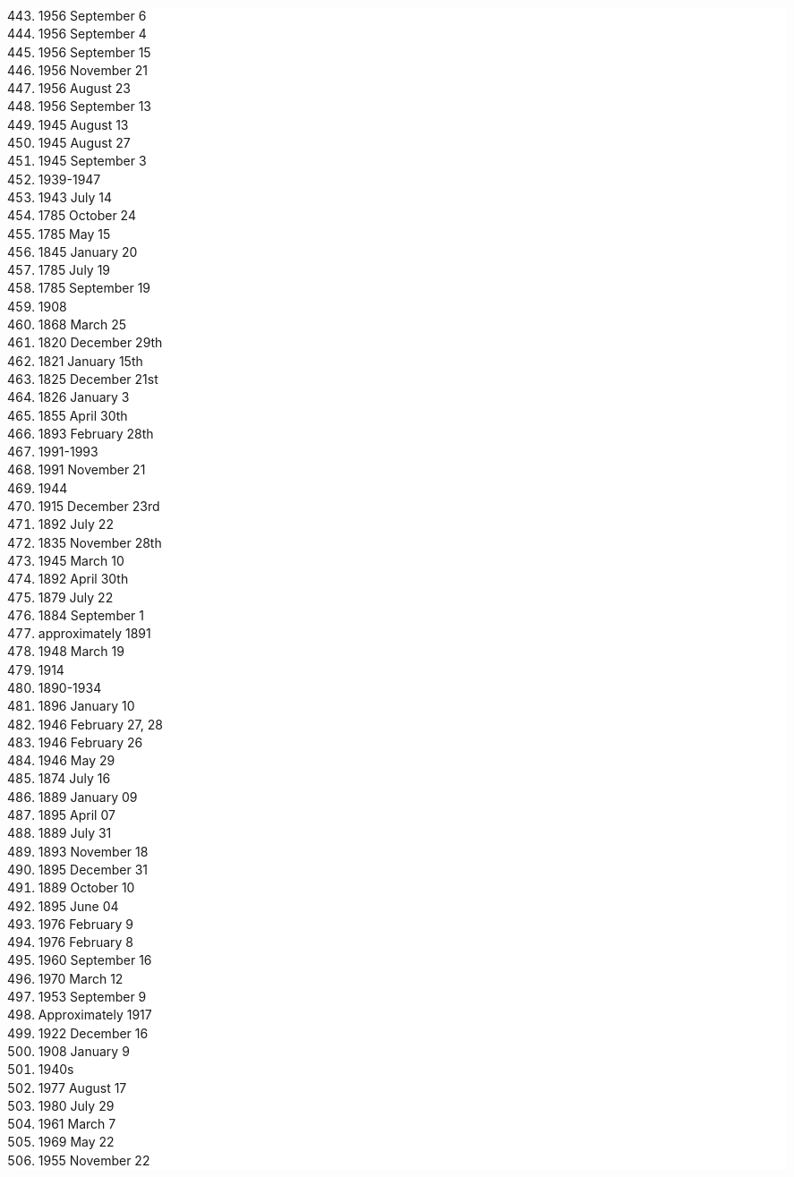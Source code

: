443. 1956 September 6
444. 1956 September 4
445. 1956 September 15
446. 1956 November 21
447. 1956 August 23
448. 1956 September 13
449. 1945 August 13
450. 1945 August 27
451. 1945 September 3
452. 1939-1947
453. 1943 July 14
454. 1785 October 24
455. 1785 May 15
456. 1845 January 20
457. 1785 July 19
458. 1785 September 19
459. 1908
460. 1868 March 25
461. 1820 December 29th
462. 1821 January 15th
463. 1825 December 21st
464. 1826 January 3
465. 1855 April 30th
466. 1893 February 28th
467. 1991-1993
468. 1991 November 21
469. 1944
470. 1915 December 23rd
471. 1892 July 22
472. 1835 November 28th
473. 1945 March 10
474. 1892 April 30th
475. 1879 July 22
476. 1884 September 1
477. approximately 1891
478. 1948 March 19
479. 1914
480. 1890-1934
481. 1896 January 10
482. 1946 February 27, 28
483. 1946 February 26
484. 1946 May 29
485. 1874 July 16
486. 1889 January 09
487. 1895 April 07
488. 1889 July 31
489. 1893 November 18
490. 1895 December 31
491. 1889 October 10
492. 1895 June 04
493. 1976 February 9
494. 1976 February 8
495. 1960 September 16
496. 1970 March 12
497. 1953 September 9
498. Approximately 1917
499. 1922 December 16
500. 1908 January 9
501. 1940s
502. 1977 August 17
503. 1980 July 29
504. 1961 March 7
505. 1969 May 22
506. 1955 November 22